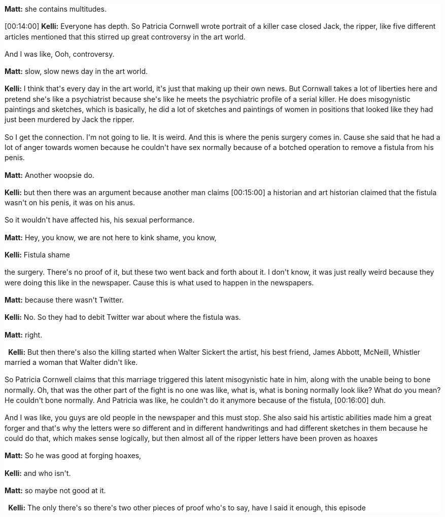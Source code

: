 **Matt:** she contains multitudes.

[00:14:00] **Kelli:** Everyone has depth. So Patricia Cornwell wrote portrait of a killer case closed Jack, the ripper, like five different articles mentioned that this stirred up great controversy in the art world.

And I was like, Ooh, controversy.

**Matt:** slow, slow news day in the art world.

**Kelli:** I think that's every day in the art world, it's just that making up their own news.  But Cornwall takes a lot of liberties here and pretend she's like a psychiatrist because she's like he meets the psychiatric profile of a serial killer. He does misogynistic paintings and sketches, which is basically, he did a lot of sketches and paintings of women in positions that looked like they had just been murdered by Jack the ripper.

So I get the connection. I'm not going to lie. It is weird. And this is where the penis surgery comes in. Cause she said that he had a lot of anger towards women because he couldn't have sex normally because of a botched operation to remove a fistula from his penis.

**Matt:** Another woopsie do.

**Kelli:** but then there was an argument because another man claims [00:15:00] a historian and art historian claimed that the fistula wasn't on his penis, it was on his anus.

So it wouldn't have affected his, his sexual performance.

**Matt:** Hey, you know, we are not here to kink shame, you know,

**Kelli:** Fistula shame

the surgery. There's no proof of it, but these two went back and forth about it. I don't know, it was just really weird because they were doing this like in the newspaper. Cause this is what used to happen in the newspapers.

**Matt:** because there wasn't Twitter.

**Kelli:** No. So they had to debit Twitter war about where the fistula was.

**Matt:** right.

` `**Kelli:** But then there's also the killing started when Walter Sickert the artist, his best friend, James Abbott, McNeill, Whistler married a woman that Walter didn't like.

So Patricia Cornwell claims that this marriage triggered this latent misogynistic hate in him, along with the unable being to bone normally. Oh, that was the other part of the fight is no one was like, what is, what is boning normally look like? What do you mean? He couldn't bone normally. And Patricia was like, he couldn't do it anymore because of the fistula, [00:16:00] duh.

And I was like, you guys are old people in the newspaper and this must stop. She also said his artistic abilities made him a great forger and that's why the letters were so different and in different handwritings and had different sketches in them because he could do that, which makes sense logically, but then almost all of the ripper letters have been proven as hoaxes

**Matt:** So he was good at forging hoaxes,

**Kelli:** and who isn't.

**Matt:** so maybe not good at it.

` `**Kelli:** The only there's so there's two other pieces of proof who's to say, have I said it enough, this episode

